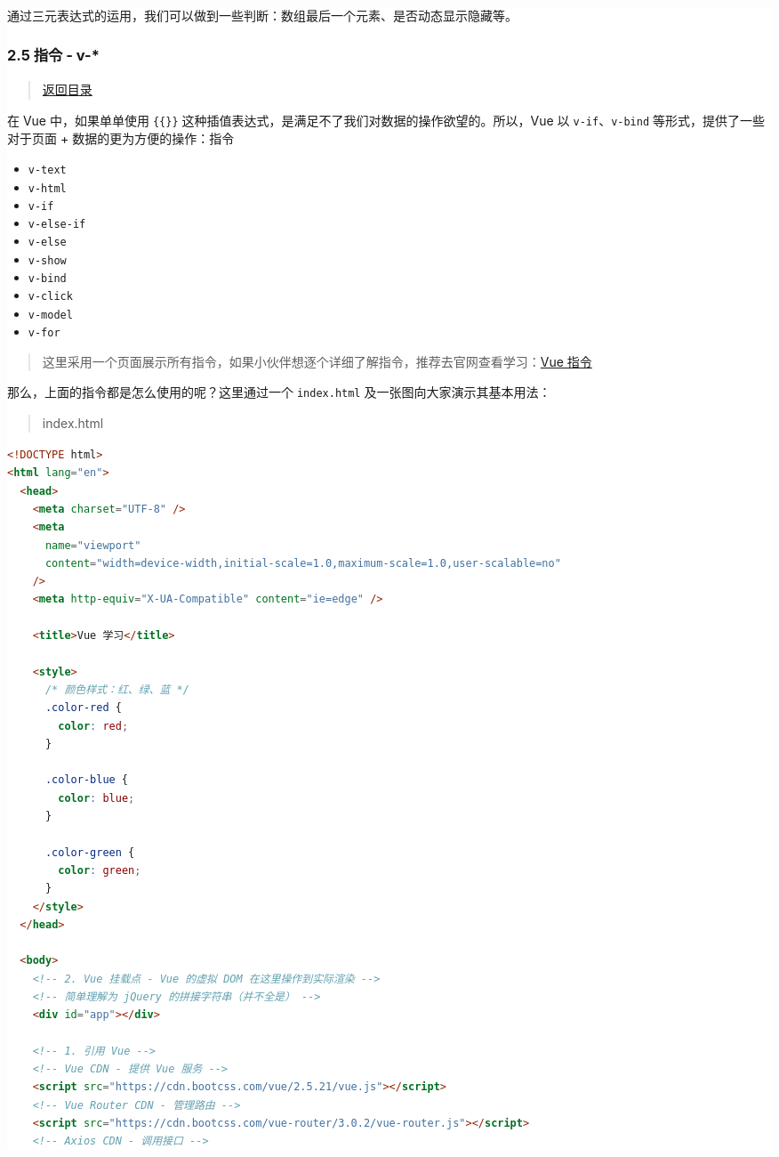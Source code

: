 通过三元表达式的运用，我们可以做到一些判断：数组最后一个元素、是否动态显示隐藏等。

### <a name="chapter-two-five" id="chapter-two-five">2.5 指令 - v-\*</a>

> [返回目录](#catalog-chapter-two-five)

在 Vue 中，如果单单使用 `{{}}` 这种插值表达式，是满足不了我们对数据的操作欲望的。所以，Vue 以 `v-if`、`v-bind` 等形式，提供了一些对于页面 + 数据的更为方便的操作：指令

- `v-text`
- `v-html`
- `v-if`
- `v-else-if`
- `v-else`
- `v-show`
- `v-bind`
- `v-click`
- `v-model`
- `v-for`

> 这里采用一个页面展示所有指令，如果小伙伴想逐个详细了解指令，推荐去官网查看学习：[Vue 指令](https://cn.vuejs.org/v2/guide/syntax.html)

那么，上面的指令都是怎么使用的呢？这里通过一个 `index.html` 及一张图向大家演示其基本用法：

> index.html

```html
<!DOCTYPE html>
<html lang="en">
  <head>
    <meta charset="UTF-8" />
    <meta
      name="viewport"
      content="width=device-width,initial-scale=1.0,maximum-scale=1.0,user-scalable=no"
    />
    <meta http-equiv="X-UA-Compatible" content="ie=edge" />

    <title>Vue 学习</title>

    <style>
      /* 颜色样式：红、绿、蓝 */
      .color-red {
        color: red;
      }

      .color-blue {
        color: blue;
      }

      .color-green {
        color: green;
      }
    </style>
  </head>

  <body>
    <!-- 2. Vue 挂载点 - Vue 的虚拟 DOM 在这里操作到实际渲染 -->
    <!-- 简单理解为 jQuery 的拼接字符串（并不全是） -->
    <div id="app"></div>

    <!-- 1. 引用 Vue -->
    <!-- Vue CDN - 提供 Vue 服务 -->
    <script src="https://cdn.bootcss.com/vue/2.5.21/vue.js"></script>
    <!-- Vue Router CDN - 管理路由 -->
    <script src="https://cdn.bootcss.com/vue-router/3.0.2/vue-router.js"></script>
    <!-- Axios CDN - 调用接口 -->
```